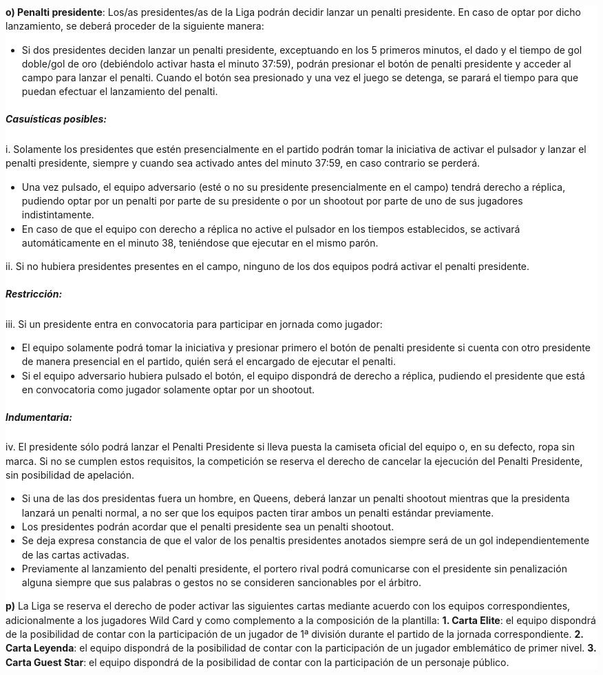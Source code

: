 **o) Penalti presidente**: Los/as presidentes/as de la Liga podrán decidir  lanzar  un  penalti presidente. En caso de optar por dicho lanzamiento, se deberá proceder de la siguiente manera:
- Si dos presidentes deciden lanzar un penalti presidente, exceptuando en los 5 primeros minutos, el dado y el tiempo de gol doble/gol de oro (debiéndolo activar hasta  el minuto  37:59),  podrán  presionar  el  botón  de  penalti presidente y acceder al campo para lanzar el penalti. Cuando el botón sea presionado  y  una  vez  el  juego  se  detenga,  se  parará  el  tiempo  para  que puedan efectuar el lanzamiento del penalti.

##### Casuísticas posibles:

i. Solamente  los  presidentes  que  estén  presencialmente  en  el  partido podrán  tomar  la  iniciativa  de  activar  el  pulsador  y  lanzar  el  penalti presidente, siempre y cuando sea activado antes del minuto 37:59, en caso contrario se perderá.
- Una vez pulsado, el equipo adversario (esté o no su presidente presencialmente en el campo) tendrá derecho a réplica, pudiendo optar por un penalti por parte de su presidente o por un shootout por parte de uno de sus jugadores indistintamente.
- En  caso  de  que  el  equipo  con  derecho  a  réplica  no  active  el pulsador en los tiempos establecidos, se activará automáticamente en el minuto 38, teniéndose que ejecutar en el mismo parón.

ii. Si no hubiera presidentes presentes en el campo, ninguno de los dos equipos podrá activar el penalti presidente.

##### Restricción:

iii. Si un presidente entra en convocatoria para participar en jornada como jugador:
- El equipo solamente podrá tomar la iniciativa y presionar primero el botón de penalti presidente si cuenta con otro presidente de manera  presencial  en  el  partido,  quién  será  el  encargado  de ejecutar el penalti.
- Si  el  equipo  adversario  hubiera  pulsado  el  botón,  el  equipo dispondrá de derecho a réplica, pudiendo el presidente que está en convocatoria como jugador solamente optar por un shootout.

##### Indumentaria:

iv. El presidente sólo podrá lanzar el Penalti Presidente si lleva puesta la camiseta oficial del equipo o, en su defecto, ropa sin marca. Si no se cumplen  estos  requisitos,  la  competición  se  reserva  el  derecho  de cancelar la ejecución del Penalti Presidente, sin posibilidad de apelación.
- Si una de las dos presidentas fuera  un hombre, en Queens, deberá lanzar un penalti shootout mientras que la presidenta lanzará un penalti normal, a no ser que los equipos pacten tirar ambos un penalti estándar previamente.
- Los  presidentes  podrán  acordar  que  el  penalti  presidente  sea  un  penalti shootout.
- Se  deja  expresa  constancia  de  que  el  valor  de  los  penaltis  presidentes anotados siempre será de un gol independientemente de las cartas activadas.
- Previamente  al  lanzamiento  del  penalti  presidente,  el  portero  rival  podrá comunicarse  con  el  presidente  sin  penalización  alguna  siempre  que  sus palabras o gestos no se consideren sancionables por el árbitro.

**p)** La Liga se reserva el derecho de poder activar las siguientes cartas mediante acuerdo con los equipos correspondientes, adicionalmente a los jugadores Wild Card y como complemento a la composición de la plantilla:
**1. Carta Elite**: el equipo dispondrá de la posibilidad de contar con la participación de un jugador de 1ª división durante el partido de la jornada correspondiente.
**2. Carta Leyenda**: el equipo dispondrá de la posibilidad de contar con la participación de un jugador emblemático de primer nivel.
**3. Carta  Guest  Star**: el equipo  dispondrá  de  la  posibilidad  de  contar  con  la participación de un personaje público.
